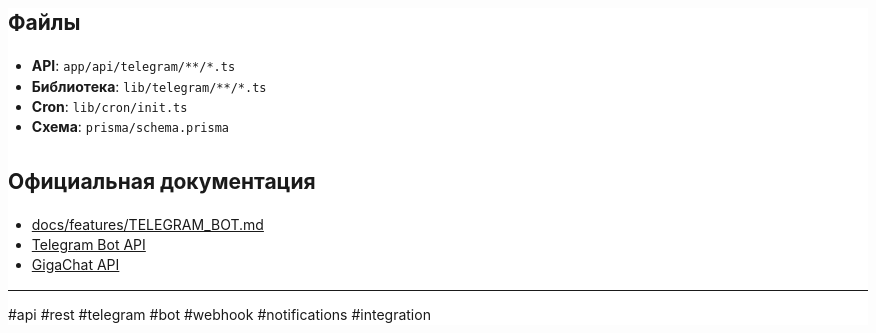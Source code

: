 ## Файлы

- **API**: `app/api/telegram/**/*.ts`
- **Библиотека**: `lib/telegram/**/*.ts`
- **Cron**: `lib/cron/init.ts`
- **Схема**: `prisma/schema.prisma`

## Официальная документация

- [docs/features/TELEGRAM_BOT.md](../../docs/features/TELEGRAM_BOT.md)
- [Telegram Bot API](https://core.telegram.org/bots/api)
- [GigaChat API](https://developers.sber.ru/docs/ru/gigachat/overview)

---

#api #rest #telegram #bot #webhook #notifications #integration

